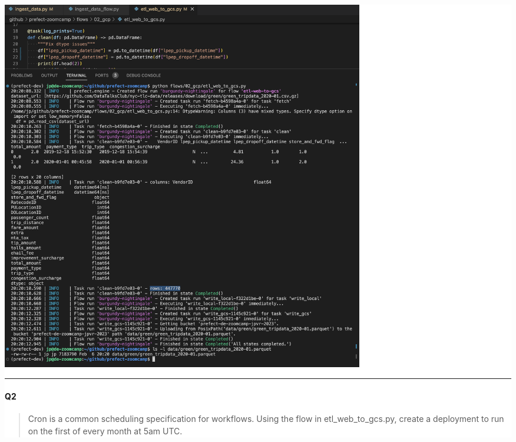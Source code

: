   <img src="readme-images/01-output.png" width="70%">
</p>

---

#### Q2
> Cron is a common scheduling specification for workflows. Using the flow in etl_web_to_gcs.py, create a deployment to run on the first of every month at 5am UTC.
